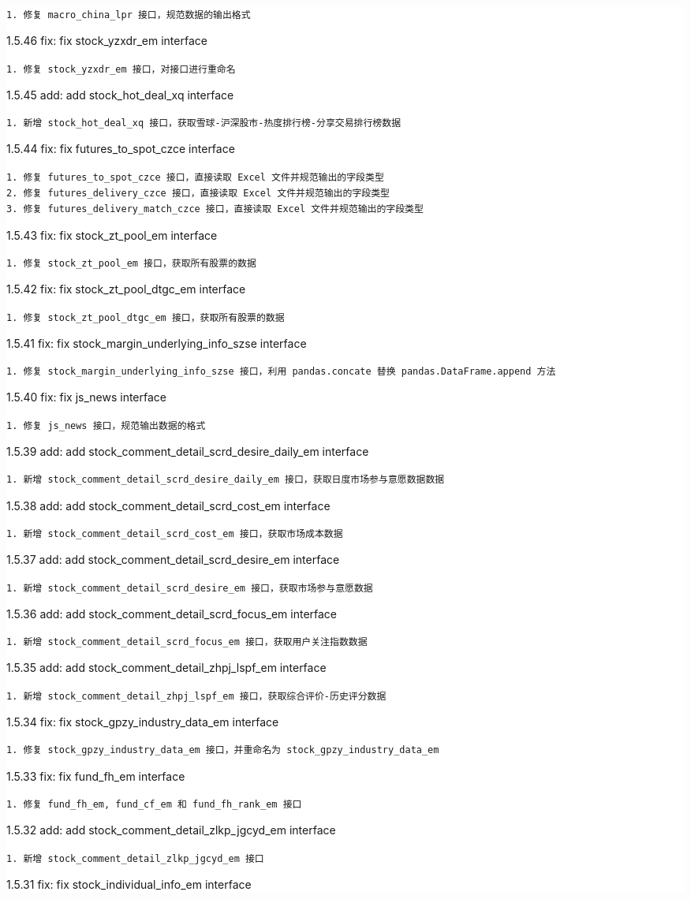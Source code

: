     1. 修复 macro_china_lpr 接口，规范数据的输出格式

1.5.46 fix: fix stock_yzxdr_em interface

    1. 修复 stock_yzxdr_em 接口，对接口进行重命名

1.5.45 add: add stock_hot_deal_xq interface

    1. 新增 stock_hot_deal_xq 接口，获取雪球-沪深股市-热度排行榜-分享交易排行榜数据

1.5.44 fix: fix futures_to_spot_czce interface

    1. 修复 futures_to_spot_czce 接口，直接读取 Excel 文件并规范输出的字段类型
    2. 修复 futures_delivery_czce 接口，直接读取 Excel 文件并规范输出的字段类型
    3. 修复 futures_delivery_match_czce 接口，直接读取 Excel 文件并规范输出的字段类型

1.5.43 fix: fix stock_zt_pool_em interface

    1. 修复 stock_zt_pool_em 接口，获取所有股票的数据

1.5.42 fix: fix stock_zt_pool_dtgc_em interface

    1. 修复 stock_zt_pool_dtgc_em 接口，获取所有股票的数据

1.5.41 fix: fix stock_margin_underlying_info_szse interface

    1. 修复 stock_margin_underlying_info_szse 接口，利用 pandas.concate 替换 pandas.DataFrame.append 方法

1.5.40 fix: fix js_news interface

    1. 修复 js_news 接口，规范输出数据的格式

1.5.39 add: add stock_comment_detail_scrd_desire_daily_em interface

    1. 新增 stock_comment_detail_scrd_desire_daily_em 接口，获取日度市场参与意愿数据数据

1.5.38 add: add stock_comment_detail_scrd_cost_em interface

    1. 新增 stock_comment_detail_scrd_cost_em 接口，获取市场成本数据

1.5.37 add: add stock_comment_detail_scrd_desire_em interface

    1. 新增 stock_comment_detail_scrd_desire_em 接口，获取市场参与意愿数据

1.5.36 add: add stock_comment_detail_scrd_focus_em interface

    1. 新增 stock_comment_detail_scrd_focus_em 接口，获取用户关注指数数据

1.5.35 add: add stock_comment_detail_zhpj_lspf_em interface

    1. 新增 stock_comment_detail_zhpj_lspf_em 接口，获取综合评价-历史评分数据

1.5.34 fix: fix stock_gpzy_industry_data_em interface

    1. 修复 stock_gpzy_industry_data_em 接口，并重命名为 stock_gpzy_industry_data_em

1.5.33 fix: fix fund_fh_em interface

    1. 修复 fund_fh_em, fund_cf_em 和 fund_fh_rank_em 接口

1.5.32 add: add stock_comment_detail_zlkp_jgcyd_em interface

    1. 新增 stock_comment_detail_zlkp_jgcyd_em 接口

1.5.31 fix: fix stock_individual_info_em interface
